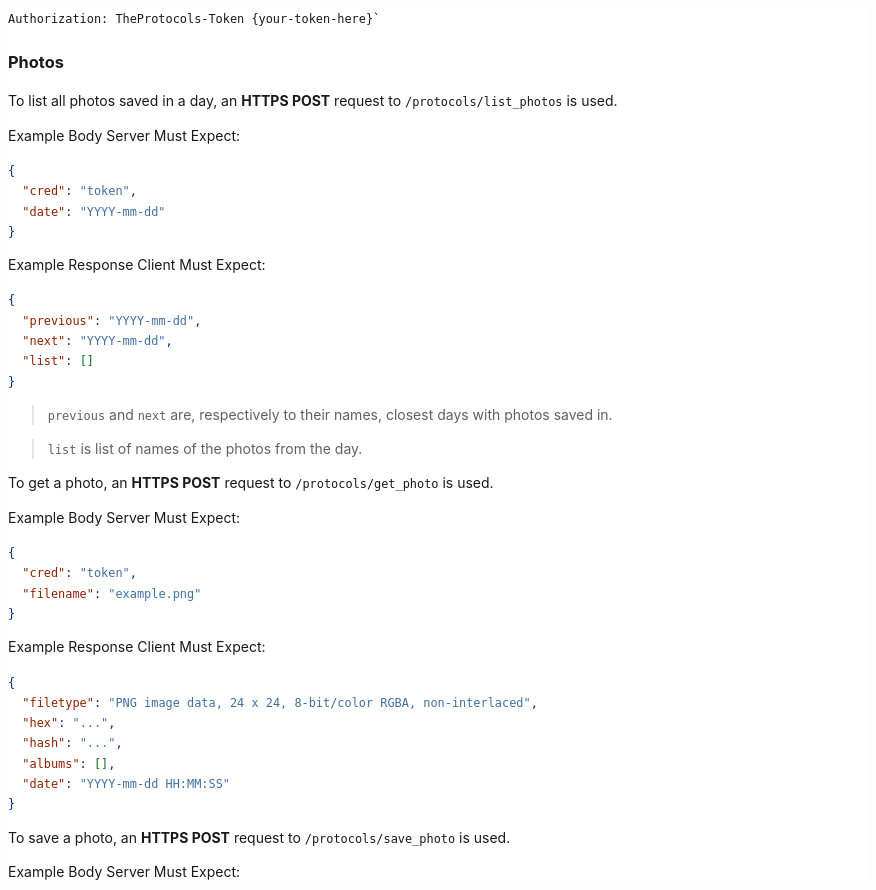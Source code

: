 ```
Authorization: TheProtocols-Token {your-token-here}`
```



### Photos

To list all photos saved in a day, an **HTTPS POST** request to `/protocols/list_photos` is used.

Example Body Server Must Expect:

```json
{
  "cred": "token",
  "date": "YYYY-mm-dd"
}
```

Example Response Client Must Expect:

```json
{
  "previous": "YYYY-mm-dd",
  "next": "YYYY-mm-dd",
  "list": []
}
```

> `previous` and `next` are, respectively to their names, closest days with photos saved in.

> `list` is list of names of the photos from the day.

To get a photo, an **HTTPS POST** request to `/protocols/get_photo` is used.

Example Body Server Must Expect:

```json
{
  "cred": "token",
  "filename": "example.png"
}
```

Example Response Client Must Expect:

```json
{
  "filetype": "PNG image data, 24 x 24, 8-bit/color RGBA, non-interlaced",
  "hex": "...",
  "hash": "...",
  "albums": [],
  "date": "YYYY-mm-dd HH:MM:SS"
}
```

To save a photo, an **HTTPS POST** request to `/protocols/save_photo` is used.

Example Body Server Must Expect:
